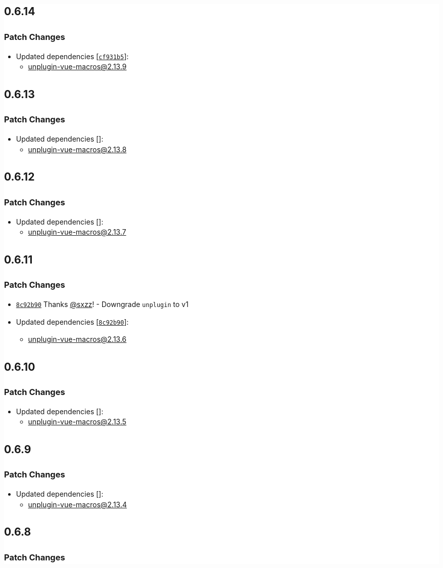 ## 0.6.14
### Patch Changes

- Updated dependencies [[`cf931b5`](https://github.com/vue-macros/vue-macros/commit/cf931b57d121568c6cfbd67e644564c707bc299b)]:
  - unplugin-vue-macros@2.13.9

## 0.6.13
### Patch Changes

- Updated dependencies []:
  - unplugin-vue-macros@2.13.8

## 0.6.12
### Patch Changes

- Updated dependencies []:
  - unplugin-vue-macros@2.13.7

## 0.6.11
### Patch Changes



- [`8c92b90`](https://github.com/vue-macros/vue-macros/commit/8c92b90a7938643b57f31f4b6ba6122184f3f703) Thanks [@sxzz](https://github.com/sxzz)! - Downgrade `unplugin` to v1

- Updated dependencies [[`8c92b90`](https://github.com/vue-macros/vue-macros/commit/8c92b90a7938643b57f31f4b6ba6122184f3f703)]:
  - unplugin-vue-macros@2.13.6

## 0.6.10
### Patch Changes

- Updated dependencies []:
  - unplugin-vue-macros@2.13.5

## 0.6.9
### Patch Changes

- Updated dependencies []:
  - unplugin-vue-macros@2.13.4

## 0.6.8
### Patch Changes
